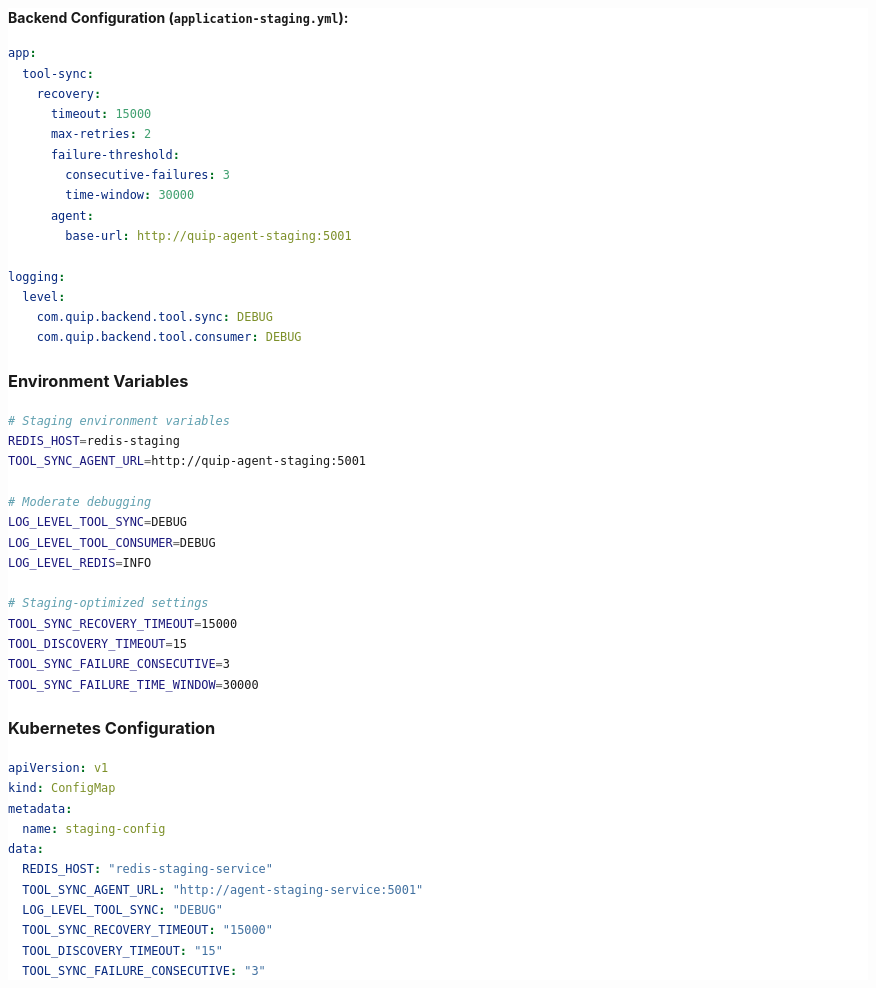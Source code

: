 ```yaml
```

**Backend Configuration (`application-staging.yml`):**
```yaml
app:
  tool-sync:
    recovery:
      timeout: 15000
      max-retries: 2
      failure-threshold:
        consecutive-failures: 3
        time-window: 30000
      agent:
        base-url: http://quip-agent-staging:5001

logging:
  level:
    com.quip.backend.tool.sync: DEBUG
    com.quip.backend.tool.consumer: DEBUG
```

### Environment Variables

```bash
# Staging environment variables
REDIS_HOST=redis-staging
TOOL_SYNC_AGENT_URL=http://quip-agent-staging:5001

# Moderate debugging
LOG_LEVEL_TOOL_SYNC=DEBUG
LOG_LEVEL_TOOL_CONSUMER=DEBUG
LOG_LEVEL_REDIS=INFO

# Staging-optimized settings
TOOL_SYNC_RECOVERY_TIMEOUT=15000
TOOL_DISCOVERY_TIMEOUT=15
TOOL_SYNC_FAILURE_CONSECUTIVE=3
TOOL_SYNC_FAILURE_TIME_WINDOW=30000
```

### Kubernetes Configuration

```yaml
apiVersion: v1
kind: ConfigMap
metadata:
  name: staging-config
data:
  REDIS_HOST: "redis-staging-service"
  TOOL_SYNC_AGENT_URL: "http://agent-staging-service:5001"
  LOG_LEVEL_TOOL_SYNC: "DEBUG"
  TOOL_SYNC_RECOVERY_TIMEOUT: "15000"
  TOOL_DISCOVERY_TIMEOUT: "15"
  TOOL_SYNC_FAILURE_CONSECUTIVE: "3"
```

